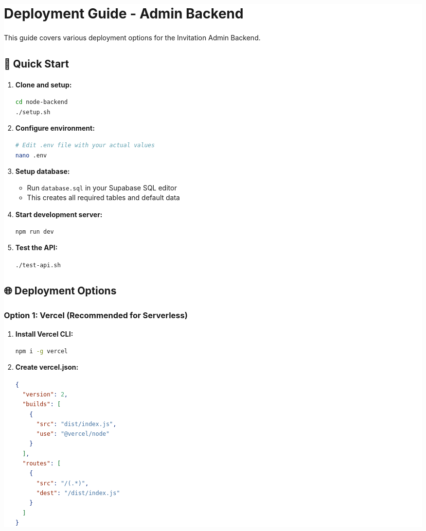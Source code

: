 # Deployment Guide - Admin Backend

This guide covers various deployment options for the Invitation Admin Backend.

## 🚀 Quick Start

1. **Clone and setup:**
   ```bash
   cd node-backend
   ./setup.sh
   ```

2. **Configure environment:**
   ```bash
   # Edit .env file with your actual values
   nano .env
   ```

3. **Setup database:**
   - Run `database.sql` in your Supabase SQL editor
   - This creates all required tables and default data

4. **Start development server:**
   ```bash
   npm run dev
   ```

5. **Test the API:**
   ```bash
   ./test-api.sh
   ```

## 🌐 Deployment Options

### Option 1: Vercel (Recommended for Serverless)

1. **Install Vercel CLI:**
   ```bash
   npm i -g vercel
   ```

2. **Create vercel.json:**
   ```json
   {
     "version": 2,
     "builds": [
       {
         "src": "dist/index.js",
         "use": "@vercel/node"
       }
     ],
     "routes": [
       {
         "src": "/(.*)",
         "dest": "/dist/index.js"
       }
     ]
   }
   ```

